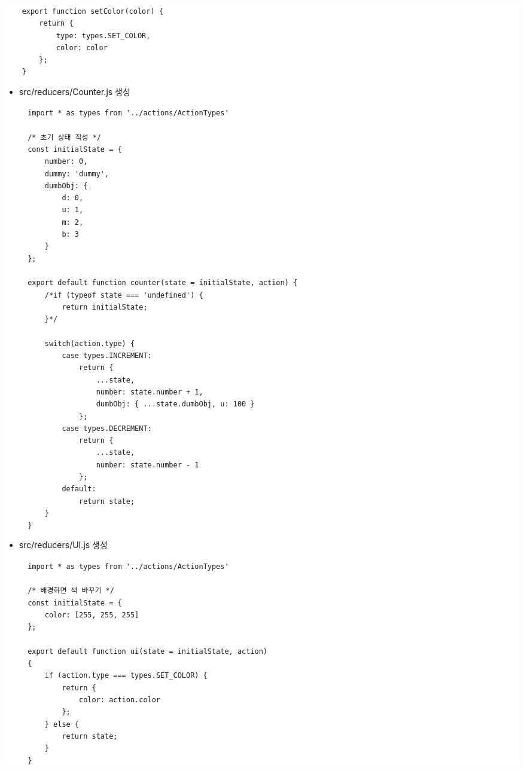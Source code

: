         export function setColor(color) {
            return {
                type: types.SET_COLOR,
                color: color
            };
        }

- src/reducers/Counter.js 생성

        import * as types from '../actions/ActionTypes'
        
        /* 초기 상태 작성 */
        const initialState = {
            number: 0,
            dummy: 'dummy',
            dumbObj: {
                d: 0,
                u: 1,
                m: 2,
                b: 3
            }
        };
        
        export default function counter(state = initialState, action) {    
            /*if (typeof state === 'undefined') {
                return initialState;
            }*/
            
            switch(action.type) {
                case types.INCREMENT:
                    return { 
                        ...state, 
                        number: state.number + 1,
                        dumbObj: { ...state.dumbObj, u: 100 }
                    };
                case types.DECREMENT:
                    return { 
                        ...state, 
                        number: state.number - 1 
                    };
                default:
                    return state;
            }
        }

- src/reducers/UI.js 생성

        import * as types from '../actions/ActionTypes'
        
        /* 배경화면 색 바꾸기 */
        const initialState = {
            color: [255, 255, 255]
        };
        
        export default function ui(state = initialState, action)
        {
            if (action.type === types.SET_COLOR) {
                return {
                    color: action.color
                };
            } else {
                return state;
            }
        }
